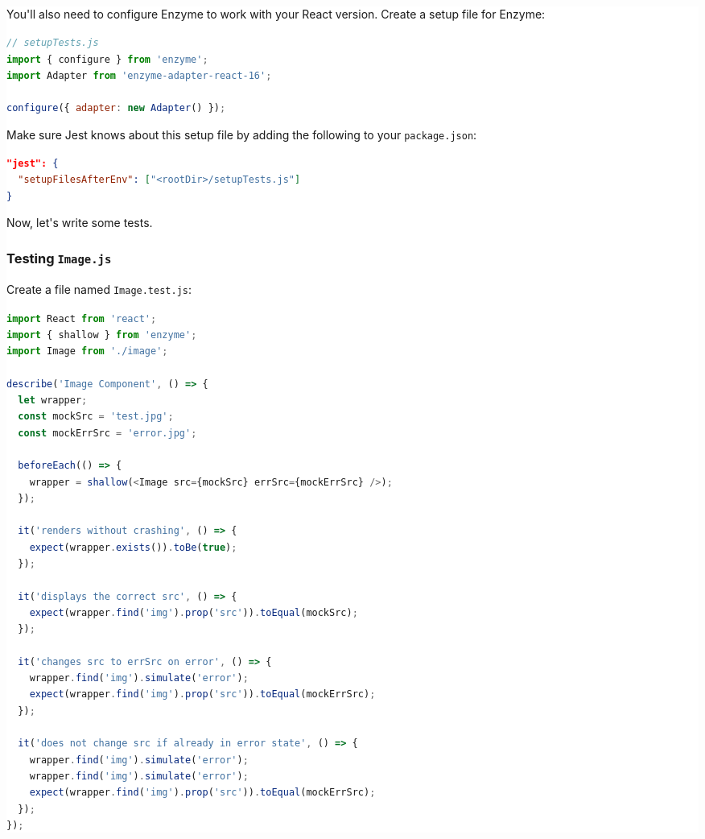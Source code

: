 You'll also need to configure Enzyme to work with your React version. Create a setup file for Enzyme:

```js
// setupTests.js
import { configure } from 'enzyme';
import Adapter from 'enzyme-adapter-react-16';

configure({ adapter: new Adapter() });
```

Make sure Jest knows about this setup file by adding the following to your `package.json`:

```json
"jest": {
  "setupFilesAfterEnv": ["<rootDir>/setupTests.js"]
}
```

Now, let's write some tests.

### Testing `Image.js`

Create a file named `Image.test.js`:

```js
import React from 'react';
import { shallow } from 'enzyme';
import Image from './image';

describe('Image Component', () => {
  let wrapper;
  const mockSrc = 'test.jpg';
  const mockErrSrc = 'error.jpg';

  beforeEach(() => {
    wrapper = shallow(<Image src={mockSrc} errSrc={mockErrSrc} />);
  });

  it('renders without crashing', () => {
    expect(wrapper.exists()).toBe(true);
  });

  it('displays the correct src', () => {
    expect(wrapper.find('img').prop('src')).toEqual(mockSrc);
  });

  it('changes src to errSrc on error', () => {
    wrapper.find('img').simulate('error');
    expect(wrapper.find('img').prop('src')).toEqual(mockErrSrc);
  });

  it('does not change src if already in error state', () => {
    wrapper.find('img').simulate('error');
    wrapper.find('img').simulate('error');
    expect(wrapper.find('img').prop('src')).toEqual(mockErrSrc);
  });
});
```
